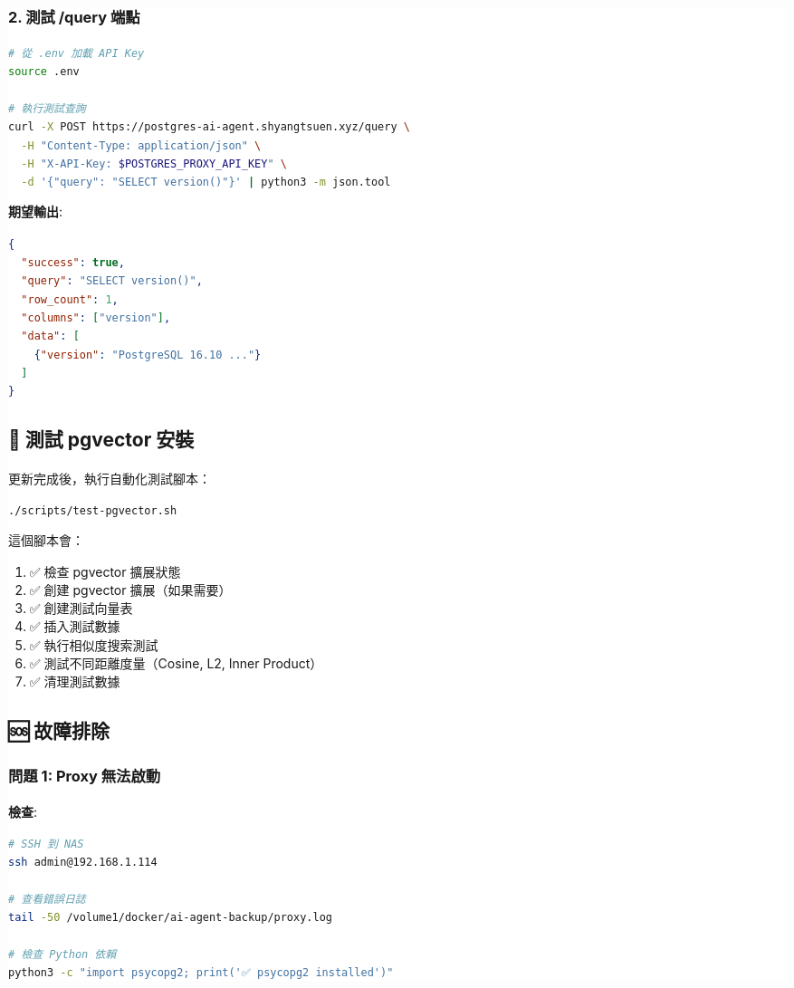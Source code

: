 ### 2. 測試 /query 端點

```bash
# 從 .env 加載 API Key
source .env

# 執行測試查詢
curl -X POST https://postgres-ai-agent.shyangtsuen.xyz/query \
  -H "Content-Type: application/json" \
  -H "X-API-Key: $POSTGRES_PROXY_API_KEY" \
  -d '{"query": "SELECT version()"}' | python3 -m json.tool
```

**期望輸出**:
```json
{
  "success": true,
  "query": "SELECT version()",
  "row_count": 1,
  "columns": ["version"],
  "data": [
    {"version": "PostgreSQL 16.10 ..."}
  ]
}
```

## 🧮 測試 pgvector 安裝

更新完成後，執行自動化測試腳本：

```bash
./scripts/test-pgvector.sh
```

這個腳本會：
1. ✅ 檢查 pgvector 擴展狀態
2. ✅ 創建 pgvector 擴展（如果需要）
3. ✅ 創建測試向量表
4. ✅ 插入測試數據
5. ✅ 執行相似度搜索測試
6. ✅ 測試不同距離度量（Cosine, L2, Inner Product）
7. ✅ 清理測試數據

## 🆘 故障排除

### 問題 1: Proxy 無法啟動

**檢查**:
```bash
# SSH 到 NAS
ssh admin@192.168.1.114

# 查看錯誤日誌
tail -50 /volume1/docker/ai-agent-backup/proxy.log

# 檢查 Python 依賴
python3 -c "import psycopg2; print('✅ psycopg2 installed')"
```
